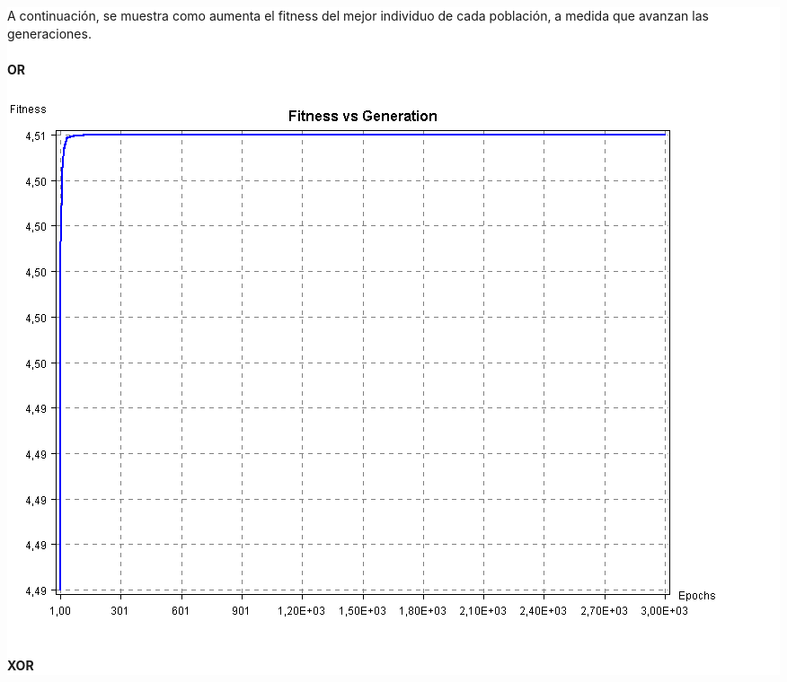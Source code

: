 A continuación, se muestra como aumenta el fitness del mejor individuo de cada población, a medida que avanzan las generaciones.

#### OR
![](img/OR.png?raw=true)
#### XOR